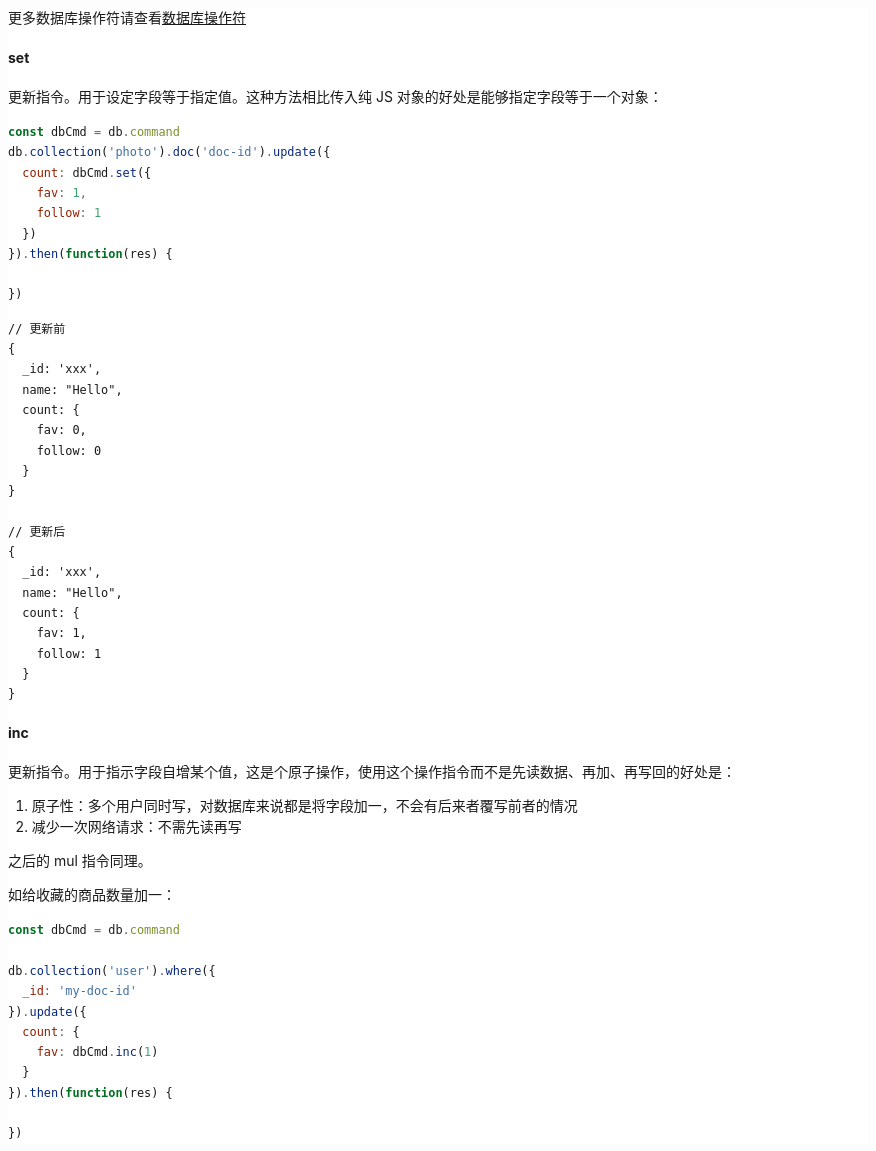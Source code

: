 更多数据库操作符请查看[数据库操作符](#dbcmd)

#### set

更新指令。用于设定字段等于指定值。这种方法相比传入纯 JS 对象的好处是能够指定字段等于一个对象：

```js
const dbCmd = db.command
db.collection('photo').doc('doc-id').update({
  count: dbCmd.set({
    fav: 1,
    follow: 1
  })
}).then(function(res) {
  
})
```

```
// 更新前
{
  _id: 'xxx',
  name: "Hello",
  count: {
    fav: 0,
    follow: 0
  }
}

// 更新后
{
  _id: 'xxx',
  name: "Hello",
  count: {
    fav: 1,
    follow: 1
  }
}
```

#### inc

更新指令。用于指示字段自增某个值，这是个原子操作，使用这个操作指令而不是先读数据、再加、再写回的好处是：

1. 原子性：多个用户同时写，对数据库来说都是将字段加一，不会有后来者覆写前者的情况
2. 减少一次网络请求：不需先读再写

之后的 mul 指令同理。

如给收藏的商品数量加一：

```js
const dbCmd = db.command

db.collection('user').where({
  _id: 'my-doc-id'
}).update({
  count: {
    fav: dbCmd.inc(1)
  }
}).then(function(res) {
  
})
```
